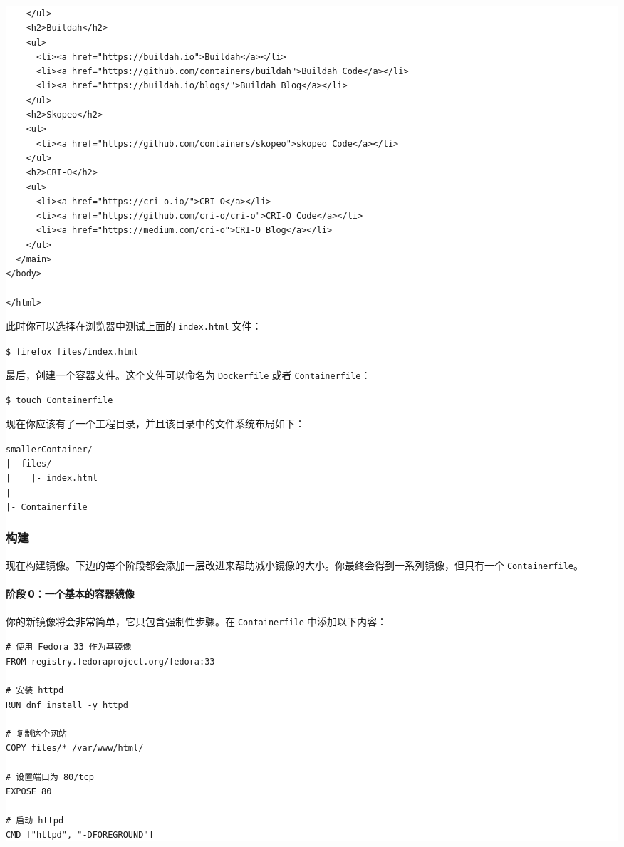 ```
    </ul>
    <h2>Buildah</h2>
    <ul>
      <li><a href="https://buildah.io">Buildah</a></li>
      <li><a href="https://github.com/containers/buildah">Buildah Code</a></li>
      <li><a href="https://buildah.io/blogs/">Buildah Blog</a></li>
    </ul>
    <h2>Skopeo</h2>
    <ul>
      <li><a href="https://github.com/containers/skopeo">skopeo Code</a></li>
    </ul>
    <h2>CRI-O</h2>
    <ul>
      <li><a href="https://cri-o.io/">CRI-O</a></li>
      <li><a href="https://github.com/cri-o/cri-o">CRI-O Code</a></li>
      <li><a href="https://medium.com/cri-o">CRI-O Blog</a></li>
    </ul>
  </main>
</body>

</html>
```

此时你可以选择在浏览器中测试上面的 `index.html` 文件：

```
$ firefox files/index.html
```

最后，创建一个容器文件。这个文件可以命名为 `Dockerfile` 或者 `Containerfile`：

```
$ touch Containerfile
```

现在你应该有了一个工程目录，并且该目录中的文件系统布局如下：

```
smallerContainer/
|- files/
|    |- index.html
|
|- Containerfile
```

### 构建

现在构建镜像。下边的每个阶段都会添加一层改进来帮助减小镜像的大小。你最终会得到一系列镜像，但只有一个 `Containerfile`。

#### 阶段 0：一个基本的容器镜像

你的新镜像将会非常简单，它只包含强制性步骤。在 `Containerfile` 中添加以下内容：

```
# 使用 Fedora 33 作为基镜像
FROM registry.fedoraproject.org/fedora:33

# 安装 httpd
RUN dnf install -y httpd

# 复制这个网站
COPY files/* /var/www/html/

# 设置端口为 80/tcp
EXPOSE 80

# 启动 httpd
CMD ["httpd", "-DFOREGROUND"]
```

[#]: subject: (Build smaller containers)
[#]: via: (https://fedoramagazine.org/build-smaller-containers/)
[#]: author: (Daniel Schier https://fedoramagazine.org/author/danielwtd/)
[#]: collector: (lujun9972)
[#]: translator: (ShuyRoy)
[#]: reviewer: (wxy)
[#]: publisher: ( )
[#]: url: ( )
[a]: https://fedoramagazine.org/author/danielwtd/
[b]: https://github.com/lujun9972
[1]: https://fedoramagazine.org/wp-content/uploads/2021/04/podman-smaller-1-816x345.jpg
[2]: https://unsplash.com/@errbodysaycheese?utm_source=unsplash&utm_medium=referral&utm_content=creditCopyText
[3]: https://unsplash.com/s/photos/otter?utm_source=unsplash&utm_medium=referral&utm_content=creditCopyText
[4]: https://fedoramagazine.org/getting-started-with-fedora-coreos/
[5]: https://getfedora.org/en/iot/
[6]: https://fedoramagazine.org/what-is-silverblue/
[7]: https://podman.io/
[8]: https://buildah.io/
[9]: https://github.com/rpm-software-management/dnf
[10]: https://github.com/rpm-software-management/microdnf
[11]: https://en.wikipedia.org/wiki/Attack_surface